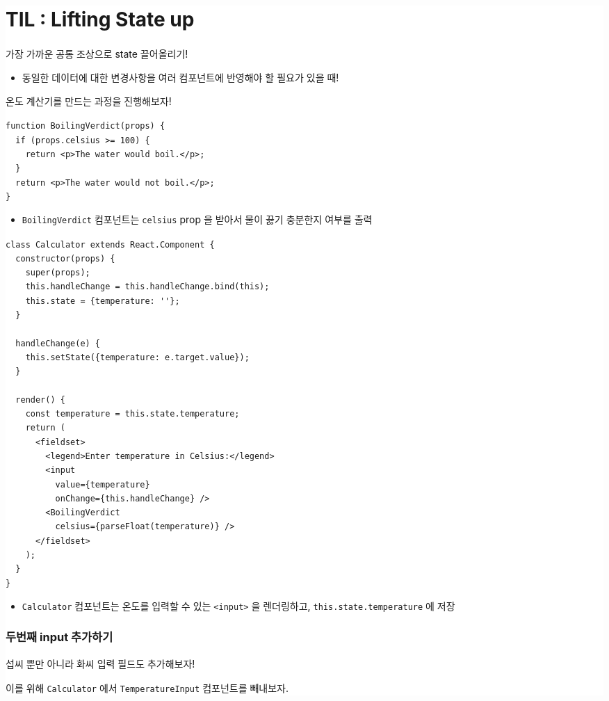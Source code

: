 # TIL : Lifting State up 

가장 가까운 공통 조상으로 state 끌어올리기!

- 동일한 데이터에 대한 변경사항을 여러 컴포넌트에 반영해야 할 필요가 있을 때!

온도 계산기를 만드는 과정을 진행해보자!

```react
function BoilingVerdict(props) {
  if (props.celsius >= 100) {
    return <p>The water would boil.</p>;
  }
  return <p>The water would not boil.</p>;
}
```

- `BoilingVerdict` 컴포넌트는 `celsius` prop 을 받아서 물이 끓기 충분한지 여부를 출력

```react
class Calculator extends React.Component {
  constructor(props) {
    super(props);
    this.handleChange = this.handleChange.bind(this);
    this.state = {temperature: ''};
  }

  handleChange(e) {
    this.setState({temperature: e.target.value});
  }

  render() {
    const temperature = this.state.temperature;
    return (
      <fieldset>
        <legend>Enter temperature in Celsius:</legend>
        <input
          value={temperature}
          onChange={this.handleChange} />
        <BoilingVerdict
          celsius={parseFloat(temperature)} />
      </fieldset>
    );
  }
}
```

- `Calculator` 컴포넌트는 온도를 입력할 수 있는 `<input>` 을 렌더링하고, `this.state.temperature` 에 저장

### 두번째 input 추가하기

섭씨 뿐만 아니라 화씨 입력 필드도 추가해보자!

이를 위해 `Calculator` 에서 `TemperatureInput` 컴포넌트를 빼내보자.
